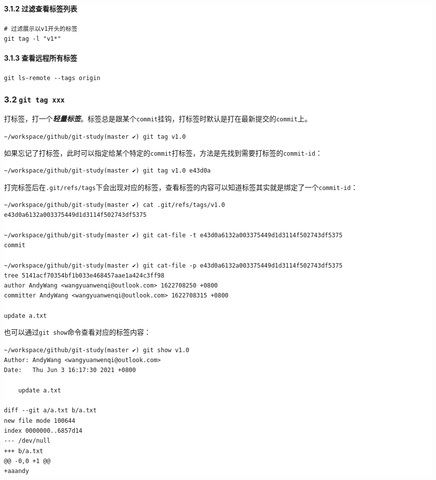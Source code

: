 #### 3.1.2 过滤查看标签列表

```shell
# 过滤展示以v1开头的标签
git tag -l "v1*"
```

#### 3.1.3 查看远程所有标签

```shell
git ls-remote --tags origin
```

### 3.2 `git tag xxx`

打标签，打一个***轻量标签***。标签总是跟某个`commit`挂钩，打标签时默认是打在最新提交的`commit`上。

```shell
~/workspace/github/git-study(master ✔) git tag v1.0
```

如果忘记了打标签，此时可以指定给某个特定的`commit`打标签，方法是先找到需要打标签的`commit-id`：

```shell
~/workspace/github/git-study(master ✔) git tag v1.0 e43d0a
```

打完标签后在`.git/refs/tags`下会出现对应的标签，查看标签的内容可以知道标签其实就是绑定了一个`commit-id`：

```shell
~/workspace/github/git-study(master ✔) cat .git/refs/tags/v1.0
e43d0a6132a003375449d1d3114f502743df5375

~/workspace/github/git-study(master ✔) git cat-file -t e43d0a6132a003375449d1d3114f502743df5375
commit

~/workspace/github/git-study(master ✔) git cat-file -p e43d0a6132a003375449d1d3114f502743df5375
tree 5141acf70354bf1b033e468457aae1a424c3ff98
author AndyWang <wangyuanwenqi@outlook.com> 1622708250 +0800
committer AndyWang <wangyuanwenqi@outlook.com> 1622708315 +0800

update a.txt
```

也可以通过`git show`命令查看对应的标签内容：

````shell
~/workspace/github/git-study(master ✔) git show v1.0
Author: AndyWang <wangyuanwenqi@outlook.com>
Date:   Thu Jun 3 16:17:30 2021 +0800

    update a.txt

diff --git a/a.txt b/a.txt
new file mode 100644
index 0000000..6857d14
--- /dev/null
+++ b/a.txt
@@ -0,0 +1 @@
+aaandy
````
